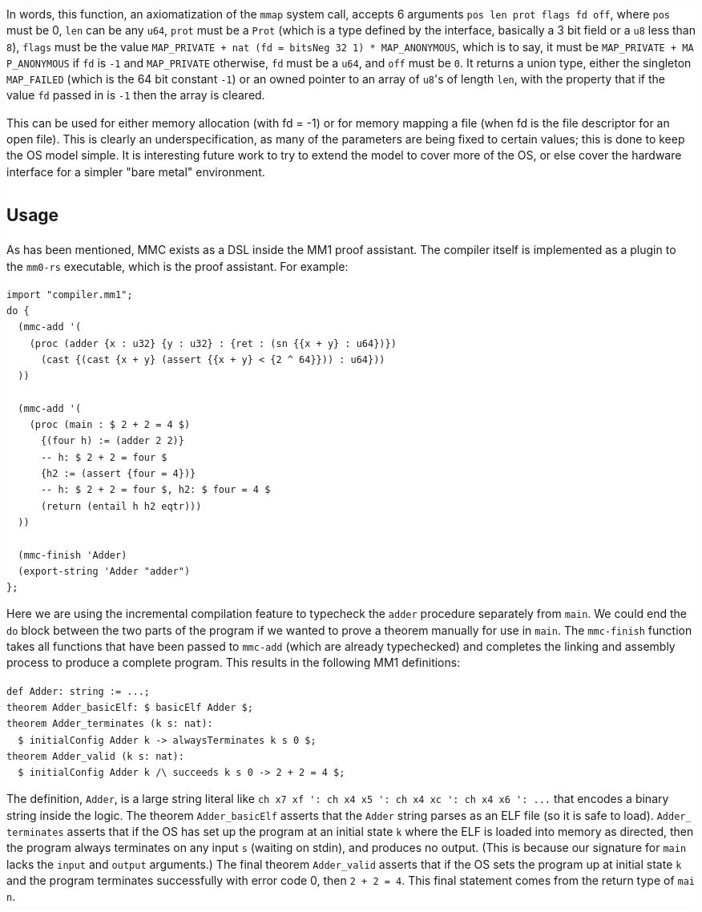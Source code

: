In words, this function, an axiomatization of the `mmap` system call, accepts 6 arguments `pos len prot flags fd off`, where `pos` must be 0, `len` can be any `u64`, `prot` must be a `Prot` (which is a type defined by the interface, basically a 3 bit field or a `u8` less than `8`), `flags` must be the value `MAP_PRIVATE + nat (fd = bitsNeg 32 1) * MAP_ANONYMOUS`, which is to say, it must be `MAP_PRIVATE + MAP_ANONYMOUS` if `fd` is `-1` and `MAP_PRIVATE` otherwise, `fd` must be a `u64`, and `off` must be `0`. It returns a union type, either the singleton `MAP_FAILED` (which is the 64 bit constant `-1`) or an owned pointer to an array of `u8`'s of length `len`, with the property that if the value `fd` passed in is `-1` then the array is cleared.

This can be used for either memory allocation (with fd = -1) or for memory mapping a file (when fd is the file descriptor for an open file). This is clearly an underspecification, as many of the parameters are being fixed to certain values; this is done to keep the OS model simple. It is interesting future work to try to extend the model to cover more of the OS, or else cover the hardware interface for a simpler "bare metal" environment.

## Usage

As has been mentioned, MMC exists as a DSL inside the MM1 proof assistant. The compiler itself is implemented as a plugin to the `mm0-rs` executable, which is the proof assistant. For example:

    import "compiler.mm1";
    do {
      (mmc-add '(
        (proc (adder {x : u32} {y : u32} : {ret : (sn {{x + y} : u64})})
          (cast {(cast {x + y} (assert {{x + y} < {2 ^ 64}})) : u64}))
      ))

      (mmc-add '(
        (proc (main : $ 2 + 2 = 4 $)
          {(four h) := (adder 2 2)}
          -- h: $ 2 + 2 = four $
          {h2 := (assert {four = 4})}
          -- h: $ 2 + 2 = four $, h2: $ four = 4 $
          (return (entail h h2 eqtr)))
      ))

      (mmc-finish 'Adder)
      (export-string 'Adder "adder")
    };

Here we are using the incremental compilation feature to typecheck the `adder` procedure separately from `main`. We could end the `do` block between the two parts of the program if we wanted to prove a theorem manually for use in `main`. The `mmc-finish` function takes all functions that have been passed to `mmc-add` (which are already typechecked) and completes the linking and assembly process to produce a complete program. This results in the following MM1 definitions:

    def Adder: string := ...;
    theorem Adder_basicElf: $ basicElf Adder $;
    theorem Adder_terminates (k s: nat):
      $ initialConfig Adder k -> alwaysTerminates k s 0 $;
    theorem Adder_valid (k s: nat):
      $ initialConfig Adder k /\ succeeds k s 0 -> 2 + 2 = 4 $;

The definition, `Adder`, is a large string literal like `ch x7 xf ': ch x4 x5 ': ch x4 xc ': ch x4 x6 ': ...` that encodes a binary string inside the logic. The theorem `Adder_basicElf` asserts that the `Adder` string parses as an ELF file (so it is safe to load). `Adder_terminates` asserts that if the OS has set up the program at an initial state `k` where the ELF is loaded into memory as directed, then the program always terminates on any input `s` (waiting on stdin), and produces no output. (This is because our signature for `main` lacks the `input` and `output` arguments.) The final theorem `Adder_valid` asserts that if the OS sets the program up at initial state `k` and the program terminates successfully with error code 0, then `2 + 2 = 4`. This final statement comes from the return type of `main`.
